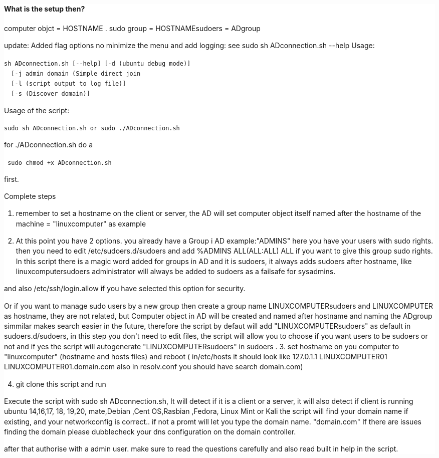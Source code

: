 <H4>What is the setup then?</H4>
computer objct = HOSTNAME .
sudo group = HOSTNAMEsudoers = ADgroup

update: Added flag options no minimize the menu and add logging: see sudo sh ADconnection.sh --help
Usage: 

    sh ADconnection.sh [--help] [-d (ubuntu debug mode)]
      [-j admin domain (Simple direct join
      [-l (script output to log file)]
      [-s (Discover domain)]
                          
                          

Usage of the script:

    sudo sh ADconnection.sh or sudo ./ADconnection.sh
for ./ADconnection.sh do a 

     sudo chmod +x ADconnection.sh  
first.

Complete steps

1. remember to set a hostname on the client or server, the AD will set computer object itself named after the hostname of the machine = "linuxcomputer" as example

2. At this point you have 2 options. you already have a Group i AD example:"ADMINS" here you have your users with sudo rights. then you need to edit /etc/sudoers.d/sudoers
and add   %ADMINS ALL(ALL:ALL) ALL if you want to give this group sudo rights.
In this script there is a magic word added for groups in AD and it is sudoers, it always adds sudoers after hostname, like linuxcomputersudoers
administrator will always be added to sudoers as a failsafe for sysadmins.

and also /etc/ssh/login.allow if you have selected this option for security.

Or if you want to manage sudo users by a new group then create a group name LINUXCOMPUTERsudoers and LINUXCOMPUTER as hostname, they are not related, but Computer object in AD will be created and named after hostname and naming the ADgroup simmilar makes search easier in the future, therefore the script by defaut will add "LINUXCOMPUTERsudoers" as default in sudoers.d/sudoers, in this step you don't need to edit files, the script will allow you to choose if you want users to be sudoers or not and if yes the script will autogenerate "LINUXCOMPUTERsudoers" in sudoers
.
3. set hostname on you computer to "linuxcomputer" (hostname and hosts files) and reboot 
( in/etc/hosts it should look like 127.0.1.1       LINUXCOMPUTER01       LINUXCOMPUTER01.domain.com also in resolv.conf you should have search domain.com)

4. git clone this script and run

Execute the script with sudo sh ADconnection.sh, It will detect if it is a client or a server, it will also detect if client is running ubuntu 14,16,17, 18, 19,20, mate,Debian ,Cent OS,Rasbian ,Fedora, Linux Mint or Kali
the script will find your domain name if existing, and your networkconfig is correct.. if not a promt will let you type the domain name. "domain.com"
If there are issues finding the domain please dubblecheck your dns configuration on the domain controller.

after that authorise with a admin user.
make sure to read the questions carefully and also read built in help in the script.
